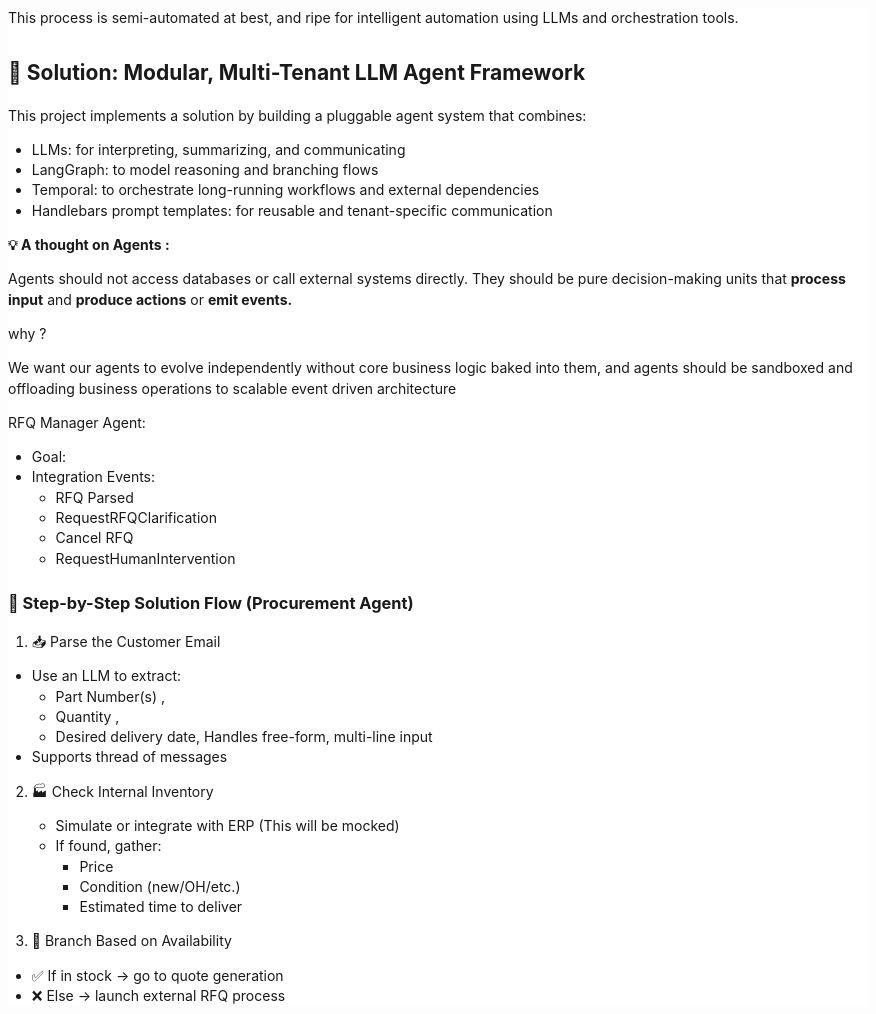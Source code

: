 This process is semi-automated at best, and ripe for intelligent automation using LLMs and orchestration tools.

## 🧩 Solution: Modular, Multi-Tenant LLM Agent Framework

This project implements a solution by  building a pluggable agent system that combines:

- LLMs: for interpreting, summarizing, and communicating
- LangGraph: to model reasoning and branching flows
- Temporal: to orchestrate long-running workflows and external dependencies
- Handlebars prompt templates: for reusable and tenant-specific communication

**💡 A thought on Agents  :**

Agents should not access databases or call external systems directly.
They should be pure decision-making units that **process input** and **produce actions** or **emit events.**


why ?

We want our agents to evolve independently without core business logic baked into them,
and agents should be sandboxed and offloading business operations to scalable event driven architecture


RFQ Manager Agent:
- Goal:
- Integration Events:
  - RFQ Parsed
  - RequestRFQClarification
  - Cancel RFQ
  - RequestHumanIntervention


### 🧠 Step-by-Step Solution Flow (Procurement Agent)

1. 📥 Parse the Customer Email

- Use an LLM to extract:
  - Part Number(s) ,
  - Quantity ,
  - Desired delivery date, Handles free-form, multi-line input
- Supports thread of messages

2. 🏭 Check Internal Inventory

   - Simulate or integrate with ERP (This will be mocked)
   - If found, gather:
     - Price
     - Condition (new/OH/etc.)
     - Estimated time to deliver

3. 🔀 Branch Based on Availability

- ✅ If in stock → go to quote generation
- ❌ Else → launch external RFQ process
